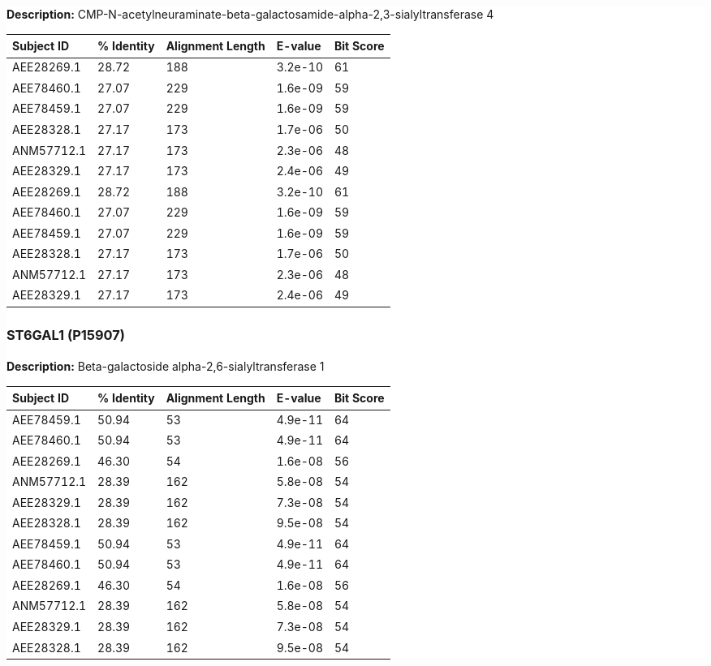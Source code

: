 **Description:** CMP-N-acetylneuraminate-beta-galactosamide-alpha-2,3-sialyltransferase 4

| Subject ID | % Identity | Alignment Length | E-value | Bit Score |
|:-----------|:-----------|:-----------------|:--------|:----------|
| AEE28269.1 | 28.72 | 188 | 3.2e-10 | 61 |
| AEE78460.1 | 27.07 | 229 | 1.6e-09 | 59 |
| AEE78459.1 | 27.07 | 229 | 1.6e-09 | 59 |
| AEE28328.1 | 27.17 | 173 | 1.7e-06 | 50 |
| ANM57712.1 | 27.17 | 173 | 2.3e-06 | 48 |
| AEE28329.1 | 27.17 | 173 | 2.4e-06 | 49 |
| AEE28269.1 | 28.72 | 188 | 3.2e-10 | 61 |
| AEE78460.1 | 27.07 | 229 | 1.6e-09 | 59 |
| AEE78459.1 | 27.07 | 229 | 1.6e-09 | 59 |
| AEE28328.1 | 27.17 | 173 | 1.7e-06 | 50 |
| ANM57712.1 | 27.17 | 173 | 2.3e-06 | 48 |
| AEE28329.1 | 27.17 | 173 | 2.4e-06 | 49 |

### ST6GAL1 (P15907)

**Description:** Beta-galactoside alpha-2,6-sialyltransferase 1

| Subject ID | % Identity | Alignment Length | E-value | Bit Score |
|:-----------|:-----------|:-----------------|:--------|:----------|
| AEE78459.1 | 50.94 | 53 | 4.9e-11 | 64 |
| AEE78460.1 | 50.94 | 53 | 4.9e-11 | 64 |
| AEE28269.1 | 46.30 | 54 | 1.6e-08 | 56 |
| ANM57712.1 | 28.39 | 162 | 5.8e-08 | 54 |
| AEE28329.1 | 28.39 | 162 | 7.3e-08 | 54 |
| AEE28328.1 | 28.39 | 162 | 9.5e-08 | 54 |
| AEE78459.1 | 50.94 | 53 | 4.9e-11 | 64 |
| AEE78460.1 | 50.94 | 53 | 4.9e-11 | 64 |
| AEE28269.1 | 46.30 | 54 | 1.6e-08 | 56 |
| ANM57712.1 | 28.39 | 162 | 5.8e-08 | 54 |
| AEE28329.1 | 28.39 | 162 | 7.3e-08 | 54 |
| AEE28328.1 | 28.39 | 162 | 9.5e-08 | 54 |
